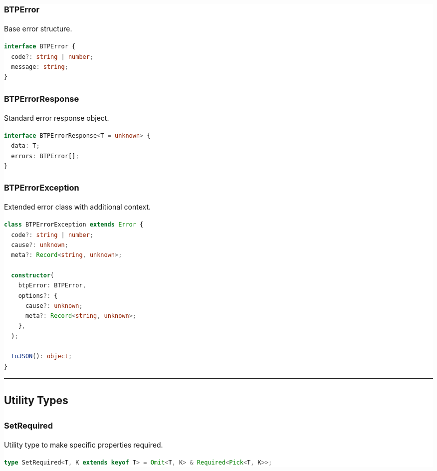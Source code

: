 ### BTPError

Base error structure.

```ts
interface BTPError {
  code?: string | number;
  message: string;
}
```

### BTPErrorResponse

Standard error response object.

```ts
interface BTPErrorResponse<T = unknown> {
  data: T;
  errors: BTPError[];
}
```

### BTPErrorException

Extended error class with additional context.

```ts
class BTPErrorException extends Error {
  code?: string | number;
  cause?: unknown;
  meta?: Record<string, unknown>;

  constructor(
    btpError: BTPError,
    options?: {
      cause?: unknown;
      meta?: Record<string, unknown>;
    },
  );

  toJSON(): object;
}
```

---

## Utility Types

### SetRequired

Utility type to make specific properties required.

```ts
type SetRequired<T, K extends keyof T> = Omit<T, K> & Required<Pick<T, K>>;
```
